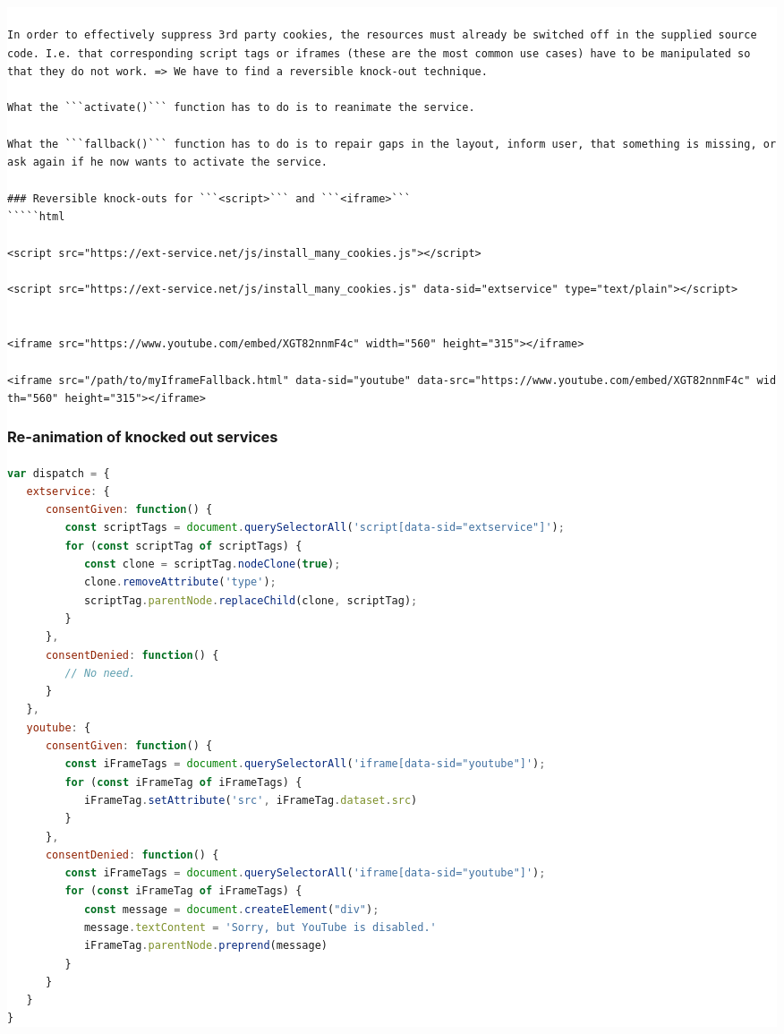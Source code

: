 ````

In order to effectively suppress 3rd party cookies, the resources must already be switched off in the supplied source
code. I.e. that corresponding script tags or iframes (these are the most common use cases) have to be manipulated so
that they do not work. => We have to find a reversible knock-out technique.

What the ```activate()``` function has to do is to reanimate the service.

What the ```fallback()``` function has to do is to repair gaps in the layout, inform user, that something is missing, or
ask again if he now wants to activate the service.

### Reversible knock-outs for ```<script>``` and ```<iframe>```
`````html

<script src="https://ext-service.net/js/install_many_cookies.js"></script>

<script src="https://ext-service.net/js/install_many_cookies.js" data-sid="extservice" type="text/plain"></script>


<iframe src="https://www.youtube.com/embed/XGT82nnmF4c" width="560" height="315"></iframe>

<iframe src="/path/to/myIframeFallback.html" data-sid="youtube" data-src="https://www.youtube.com/embed/XGT82nnmF4c" width="560" height="315"></iframe>
`````

### Re-animation of knocked out services

````js
var dispatch = {
   extservice: {
      consentGiven: function() {
         const scriptTags = document.querySelectorAll('script[data-sid="extservice"]');
         for (const scriptTag of scriptTags) {
            const clone = scriptTag.nodeClone(true);
            clone.removeAttribute('type');
            scriptTag.parentNode.replaceChild(clone, scriptTag);
         }
      },
      consentDenied: function() {
         // No need.
      }
   },
   youtube: {
      consentGiven: function() {
         const iFrameTags = document.querySelectorAll('iframe[data-sid="youtube"]');
         for (const iFrameTag of iFrameTags) {
            iFrameTag.setAttribute('src', iFrameTag.dataset.src)
         }
      },
      consentDenied: function() {
         const iFrameTags = document.querySelectorAll('iframe[data-sid="youtube"]');
         for (const iFrameTag of iFrameTags) {
            const message = document.createElement("div");
            message.textContent = 'Sorry, but YouTube is disabled.'
            iFrameTag.parentNode.preprend(message)
         }
      }
   }
}
````
